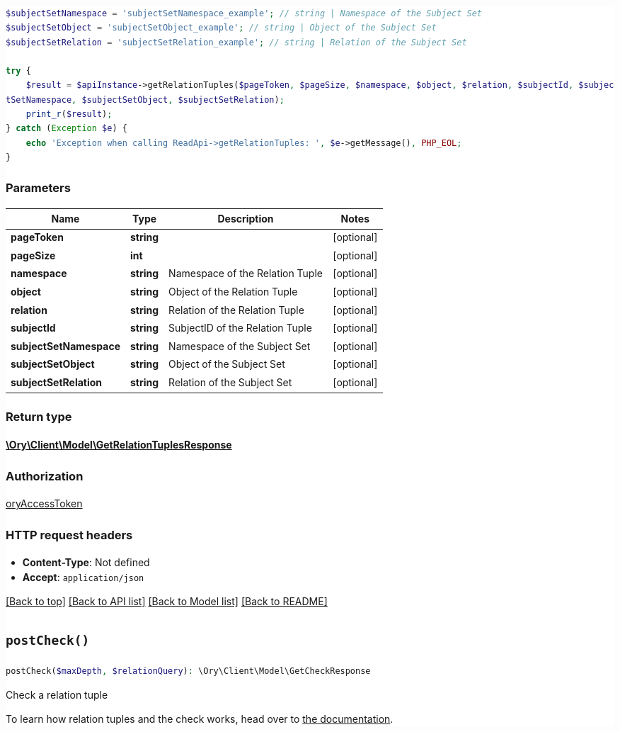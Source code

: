 ```php
$subjectSetNamespace = 'subjectSetNamespace_example'; // string | Namespace of the Subject Set
$subjectSetObject = 'subjectSetObject_example'; // string | Object of the Subject Set
$subjectSetRelation = 'subjectSetRelation_example'; // string | Relation of the Subject Set

try {
    $result = $apiInstance->getRelationTuples($pageToken, $pageSize, $namespace, $object, $relation, $subjectId, $subjectSetNamespace, $subjectSetObject, $subjectSetRelation);
    print_r($result);
} catch (Exception $e) {
    echo 'Exception when calling ReadApi->getRelationTuples: ', $e->getMessage(), PHP_EOL;
}
```

### Parameters

Name | Type | Description  | Notes
------------- | ------------- | ------------- | -------------
 **pageToken** | **string**|  | [optional]
 **pageSize** | **int**|  | [optional]
 **namespace** | **string**| Namespace of the Relation Tuple | [optional]
 **object** | **string**| Object of the Relation Tuple | [optional]
 **relation** | **string**| Relation of the Relation Tuple | [optional]
 **subjectId** | **string**| SubjectID of the Relation Tuple | [optional]
 **subjectSetNamespace** | **string**| Namespace of the Subject Set | [optional]
 **subjectSetObject** | **string**| Object of the Subject Set | [optional]
 **subjectSetRelation** | **string**| Relation of the Subject Set | [optional]

### Return type

[**\Ory\Client\Model\GetRelationTuplesResponse**](../Model/GetRelationTuplesResponse.md)

### Authorization

[oryAccessToken](../../README.md#oryAccessToken)

### HTTP request headers

- **Content-Type**: Not defined
- **Accept**: `application/json`

[[Back to top]](#) [[Back to API list]](../../README.md#endpoints)
[[Back to Model list]](../../README.md#models)
[[Back to README]](../../README.md)

## `postCheck()`

```php
postCheck($maxDepth, $relationQuery): \Ory\Client\Model\GetCheckResponse
```

Check a relation tuple

To learn how relation tuples and the check works, head over to [the documentation](../concepts/relation-tuples.mdx).
